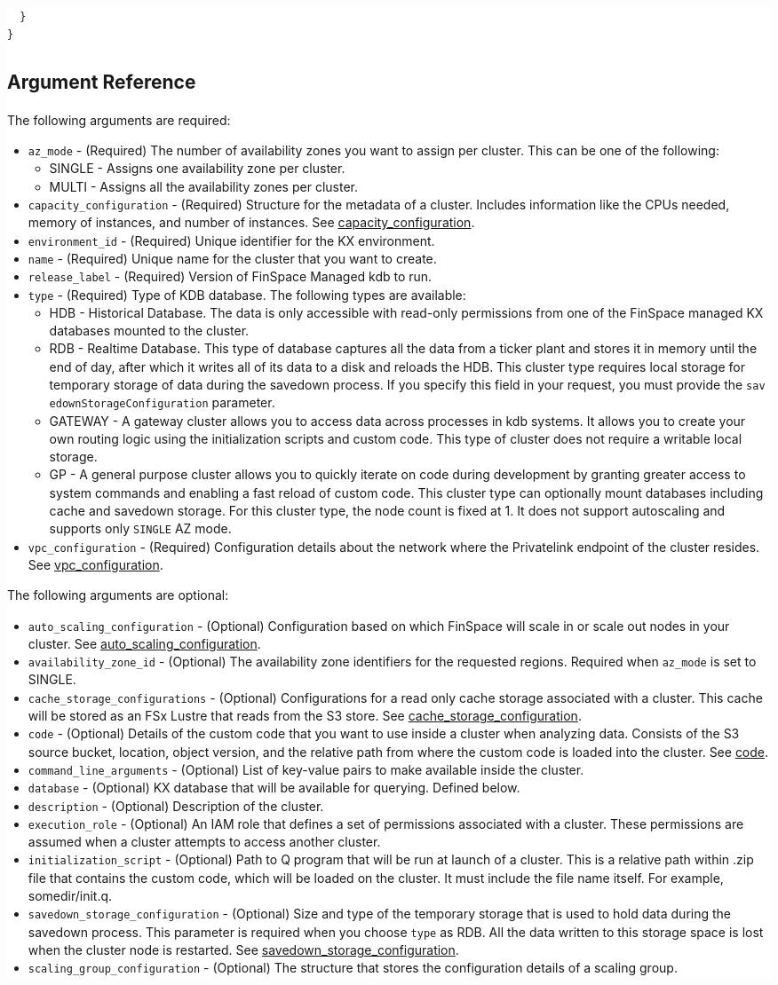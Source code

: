 ```terraform
  }
}
```

## Argument Reference

The following arguments are required:

* `az_mode` - (Required) The number of availability zones you want to assign per cluster. This can be one of the following:
    * SINGLE - Assigns one availability zone per cluster.
    * MULTI - Assigns all the availability zones per cluster.
* `capacity_configuration` - (Required) Structure for the metadata of a cluster. Includes information like the CPUs needed, memory of instances, and number of instances. See [capacity_configuration](#capacity_configuration).
* `environment_id` - (Required) Unique identifier for the KX environment.
* `name` - (Required) Unique name for the cluster that you want to create.
* `release_label` - (Required) Version of FinSpace Managed kdb to run.
* `type` - (Required) Type of KDB database. The following types are available:
    * HDB - Historical Database. The data is only accessible with read-only permissions from one of the FinSpace managed KX databases mounted to the cluster.
    * RDB - Realtime Database. This type of database captures all the data from a ticker plant and stores it in memory until the end of day, after which it writes all of its data to a disk and reloads the HDB. This cluster type requires local storage for temporary storage of data during the savedown process. If you specify this field in your request, you must provide the `savedownStorageConfiguration` parameter.
    * GATEWAY - A gateway cluster allows you to access data across processes in kdb systems. It allows you to create your own routing logic using the initialization scripts and custom code. This type of cluster does not require a  writable local storage.
    * GP - A general purpose cluster allows you to quickly iterate on code during development by granting greater access to system commands and enabling a fast reload of custom code. This cluster type can optionally mount databases including cache and savedown storage. For this cluster type, the node count is fixed at 1. It does not support autoscaling and supports only `SINGLE` AZ mode.
* `vpc_configuration` - (Required) Configuration details about the network where the Privatelink endpoint of the cluster resides. See [vpc_configuration](#vpc_configuration).

The following arguments are optional:

* `auto_scaling_configuration` - (Optional) Configuration based on which FinSpace will scale in or scale out nodes in your cluster. See [auto_scaling_configuration](#auto_scaling_configuration).
* `availability_zone_id` - (Optional) The availability zone identifiers for the requested regions. Required when `az_mode` is set to SINGLE.
* `cache_storage_configurations` - (Optional) Configurations for a read only cache storage associated with a cluster. This cache will be stored as an FSx Lustre that reads from the S3 store. See [cache_storage_configuration](#cache_storage_configuration).
* `code` - (Optional) Details of the custom code that you want to use inside a cluster when analyzing data. Consists of the S3 source bucket, location, object version, and the relative path from where the custom code is loaded into the cluster. See [code](#code).
* `command_line_arguments` - (Optional) List of key-value pairs to make available inside the cluster.
* `database` - (Optional) KX database that will be available for querying. Defined below.
* `description` - (Optional) Description of the cluster.
* `execution_role` - (Optional) An IAM role that defines a set of permissions associated with a cluster. These permissions are assumed when a cluster attempts to access another cluster.
* `initialization_script` - (Optional) Path to Q program that will be run at launch of a cluster. This is a relative path within .zip file that contains the custom code, which will be loaded on the cluster. It must include the file name itself. For example, somedir/init.q.
* `savedown_storage_configuration` - (Optional) Size and type of the temporary storage that is used to hold data during the savedown process. This parameter is required when you choose `type` as RDB. All the data written to this storage space is lost when the cluster node is restarted. See [savedown_storage_configuration](#savedown_storage_configuration).
* `scaling_group_configuration` - (Optional) The structure that stores the configuration details of a scaling group.
